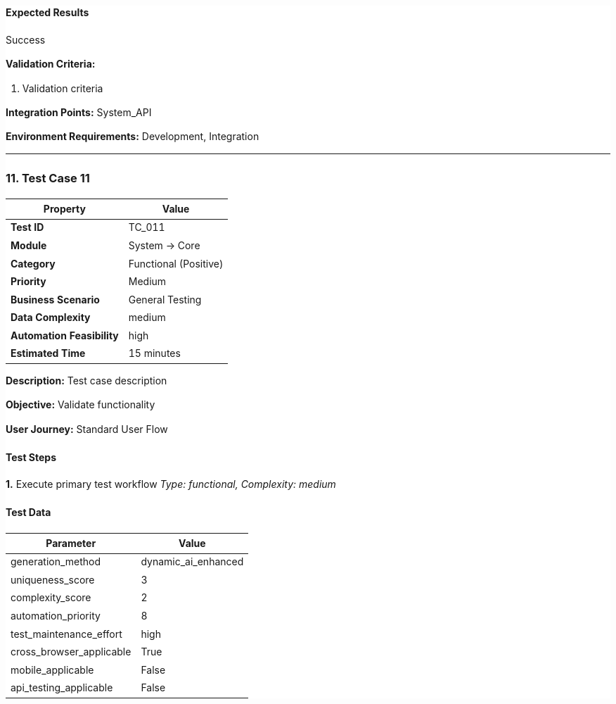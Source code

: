 #### Expected Results

Success

**Validation Criteria:**
1. Validation criteria

**Integration Points:** System_API

**Environment Requirements:** Development, Integration

---

### 11. Test Case 11

| Property | Value |
|----------|-------|
| **Test ID** | TC_011 |
| **Module** | System → Core |
| **Category** | Functional (Positive) |
| **Priority** | Medium | **Risk** | Medium |
| **Business Scenario** | General Testing |
| **Data Complexity** | medium |
| **Automation Feasibility** | high |
| **Estimated Time** | 15 minutes |

**Description:** Test case description

**Objective:** Validate functionality

**User Journey:** Standard User Flow

#### Test Steps

**1.** Execute primary test workflow
   *Type: functional, Complexity: medium*

#### Test Data

| Parameter | Value |
|-----------|-------|
| generation_method | dynamic_ai_enhanced |
| uniqueness_score | 3 |
| complexity_score | 2 |
| automation_priority | 8 |
| test_maintenance_effort | high |
| cross_browser_applicable | True |
| mobile_applicable | False |
| api_testing_applicable | False |
